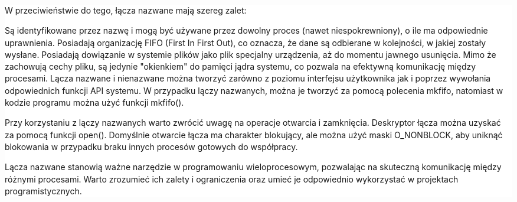 W przeciwieństwie do tego, łącza nazwane mają szereg zalet:

Są identyfikowane przez nazwę i mogą być używane przez dowolny proces (nawet niespokrewniony), o ile ma odpowiednie uprawnienia.
Posiadają organizację FIFO (First In First Out), co oznacza, że dane są odbierane w kolejności, w jakiej zostały wysłane.
Posiadają dowiązanie w systemie plików jako plik specjalny urządzenia, aż do momentu jawnego usunięcia.
Mimo że zachowują cechy pliku, są jedynie "okienkiem" do pamięci jądra systemu, co pozwala na efektywną komunikację między procesami.
Lącza nazwane i nienazwane można tworzyć zarówno z poziomu interfejsu użytkownika jak i poprzez wywołania odpowiednich funkcji API systemu. W przypadku lączy nazwanych, można je tworzyć za pomocą polecenia mkfifo, natomiast w kodzie programu można użyć funkcji mkfifo().

Przy korzystaniu z lączy nazwanych warto zwrócić uwagę na operacje otwarcia i zamknięcia. Deskryptor łącza można uzyskać za pomocą funkcji open(). Domyślnie otwarcie łącza ma charakter blokujący, ale można użyć maski O_NONBLOCK, aby uniknąć blokowania w przypadku braku innych procesów gotowych do współpracy.

Lącza nazwane stanowią ważne narzędzie w programowaniu wieloprocesowym, pozwalając na skuteczną komunikację między różnymi procesami. Warto zrozumieć ich zalety i ograniczenia oraz umieć je odpowiednio wykorzystać w projektach programistycznych.